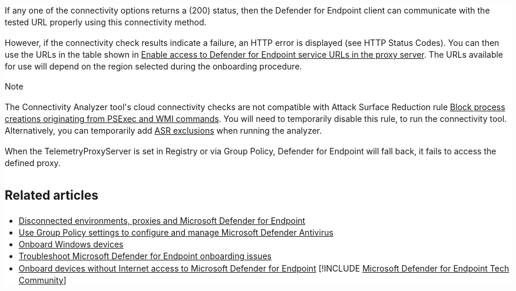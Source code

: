 If any one of the connectivity options returns a (200) status, then the Defender for Endpoint client can communicate with the tested URL properly using this connectivity method.

However, if the connectivity check results indicate a failure, an HTTP error is displayed (see HTTP Status Codes). You can then use the URLs in the table shown in [Enable access to Defender for Endpoint service URLs in the proxy server](#enable-access-to-microsoft-defender-for-endpoint-service-urls-in-the-proxy-server). The URLs available for use will depend on the region selected during the onboarding procedure.

> [!NOTE]
> The Connectivity Analyzer tool's cloud connectivity checks are not compatible with Attack Surface Reduction rule [Block process creations originating from PSExec and WMI commands](attack-surface-reduction-rules-reference.md#block-process-creations-originating-from-psexec-and-wmi-commands). You will need to temporarily disable this rule, to run the connectivity tool. Alternatively, you can temporarily add [ASR exclusions](attack-surface-reduction-rules-deployment-implement.md#customize-attack-surface-reduction-rules) when running the analyzer.
>
> When the TelemetryProxyServer is set in Registry or via Group Policy, Defender for Endpoint will fall back, it fails to access the defined proxy.

## Related articles

- [Disconnected environments, proxies and Microsoft Defender for Endpoint](https://techcommunity.microsoft.com/t5/microsoft-defender-for-endpoint/disconnected-environments-proxies-and-microsoft-defender-for/ba-p/3710502)
- [Use Group Policy settings to configure and manage Microsoft Defender Antivirus](use-group-policy-microsoft-defender-antivirus.md)
- [Onboard Windows devices](configure-endpoints.md)
- [Troubleshoot Microsoft Defender for Endpoint onboarding issues](troubleshoot-onboarding.md)
- [Onboard devices without Internet access to Microsoft Defender for Endpoint](onboard-offline-machines.md)
[!INCLUDE [Microsoft Defender for Endpoint Tech Community](../../includes/defender-mde-techcommunity.md)]
